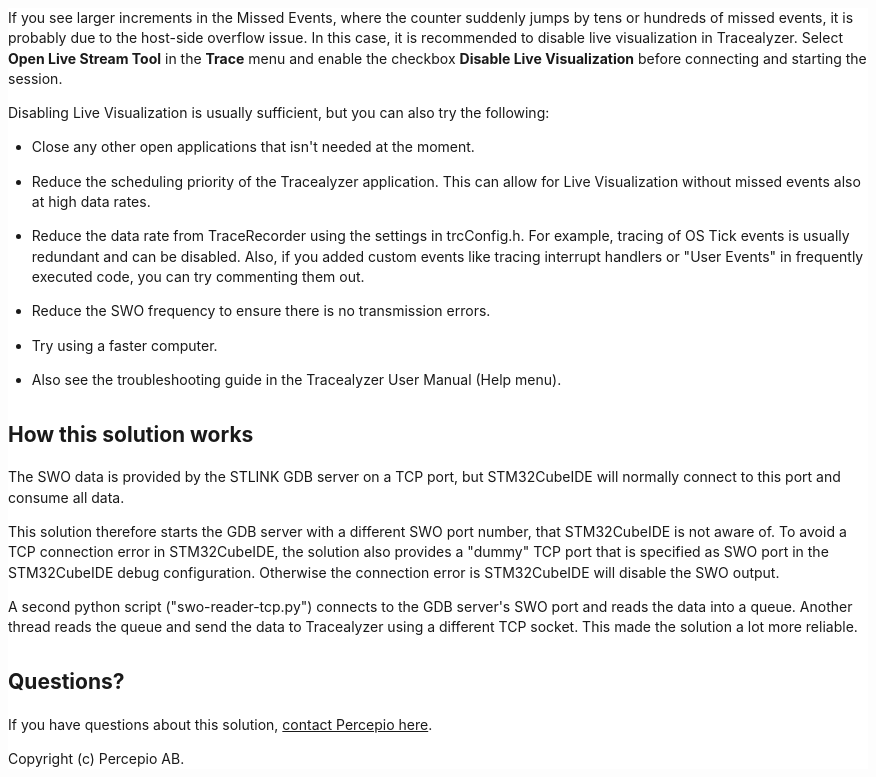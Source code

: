  If you see larger increments in the Missed Events, where the counter suddenly jumps by tens or
 hundreds of missed events, it is probably due to the host-side overflow issue. In this case, 
 it is recommended to disable live visualization in Tracealyzer. Select **Open Live Stream Tool** in the **Trace** menu and enable the checkbox
 **Disable Live Visualization** before connecting and starting the session.
 
 Disabling Live Visualization is usually sufficient, but you can also try the following:
 
 - Close any other open applications that isn't needed at the moment.

 - Reduce the scheduling priority of the Tracealyzer application. This can allow for Live Visualization without missed events also at high data rates.

 - Reduce the data rate from TraceRecorder using the settings in trcConfig.h.
   For example, tracing of OS Tick events is usually redundant and can be disabled.
   Also, if you added custom events like tracing interrupt handlers or "User Events"
   in frequently executed code, you can try commenting them out.

 - Reduce the SWO frequency to ensure there is no transmission errors.
 
 - Try using a faster computer.
 
 - Also see the troubleshooting guide in the Tracealyzer User Manual (Help menu).

## How this solution works

 The SWO data is provided by the STLINK GDB server on a TCP port, but
 STM32CubeIDE will normally connect to this port and consume all data.

 This solution therefore starts the GDB server with a different SWO port
 number, that STM32CubeIDE is not aware of. To avoid a TCP connection error
 in STM32CubeIDE, the solution also provides a "dummy" TCP port that is
 specified as SWO port in the STM32CubeIDE debug configuration. Otherwise
 the connection error is STM32CubeIDE will disable the SWO output.
 
 A second python script ("swo-reader-tcp.py") connects to the GDB server's
 SWO port and reads the data into a queue. Another thread reads the queue
 and send the data to Tracealyzer using a different TCP socket. This made
 the solution a lot more reliable.

## Questions?

 If you have questions about this solution, [contact Percepio here](https://percepio.com/contact-us/).

Copyright (c) Percepio AB.
